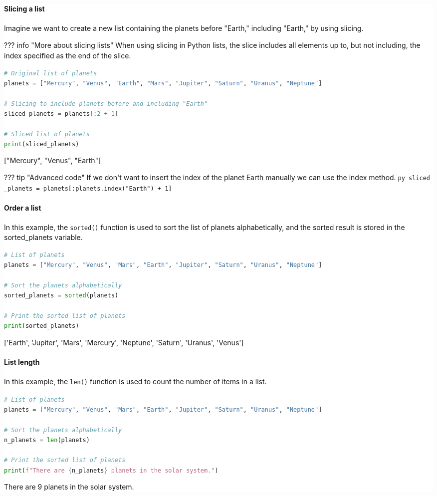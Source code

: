 #### Slicing a list

Imagine we want to create a new list containing the planets before "Earth," including "Earth," by using slicing.

??? info "More about slicing lists"
    When using slicing in Python lists, the slice includes all elements up to, but not including, the index specified as the end of the slice.

```py
# Original list of planets
planets = ["Mercury", "Venus", "Earth", "Mars", "Jupiter", "Saturn", "Uranus", "Neptune"]

# Slicing to include planets before and including "Earth"
sliced_planets = planets[:2 + 1]

# Sliced list of planets
print(sliced_planets)
```
<div class="output" markdown>
["Mercury", "Venus", "Earth"]
</div>

??? tip "Advanced code"
    If we don't want to insert the index of the planet Earth manually we can use the index method.
    ```py
    sliced_planets = planets[:planets.index("Earth") + 1]
    ```

#### Order a list

In this example, the `sorted()` function is used to sort the list of planets alphabetically, and the sorted result is stored in the sorted_planets variable.

```py
# List of planets
planets = ["Mercury", "Venus", "Mars", "Earth", "Jupiter", "Saturn", "Uranus", "Neptune"]

# Sort the planets alphabetically
sorted_planets = sorted(planets)

# Print the sorted list of planets
print(sorted_planets)
```
<div class="output" markdown>
['Earth', 'Jupiter', 'Mars', 'Mercury', 'Neptune', 'Saturn', 'Uranus', 'Venus']
</div>

#### List length

In this example, the `len()` function is used to count the number of items in a list.

```py
# List of planets
planets = ["Mercury", "Venus", "Mars", "Earth", "Jupiter", "Saturn", "Uranus", "Neptune"]

# Sort the planets alphabetically
n_planets = len(planets)

# Print the sorted list of planets
print(f"There are {n_planets} planets in the solar system.")
```
<div class="output" markdown>
There are 9 planets in the solar system.
</div>

